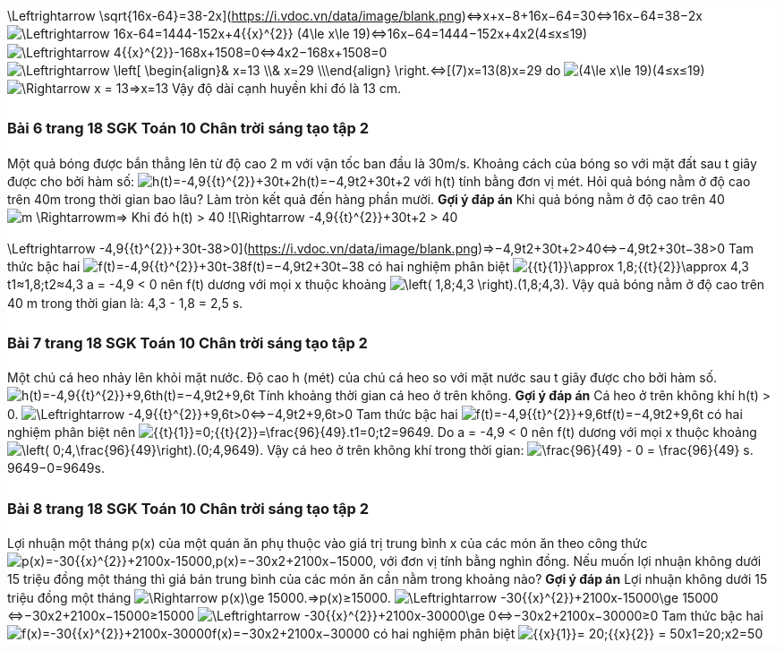 \\Leftrightarrow \\sqrt{16x-64}=38-2x](https://i.vdoc.vn/data/image/blank.png)⇔x+x−8+16x−64=30⇔16x−64=38−2x
![\\Leftrightarrow 16x-64=1444-152x+4{{x}^{2}} \(4\\le x\\le 19\)](https://i.vdoc.vn/data/image/blank.png)⇔16x−64=1444−152x+4x2\(4≤x≤19\)
![\\Leftrightarrow 4{{x}^{2}}-168x+1508=0](https://i.vdoc.vn/data/image/blank.png)⇔4x2−168x+1508=0
![\\Leftrightarrow \\left\[ \\begin{align}& x=13 \\\\& x=29 \\\\\\end{align} \\right.](https://i.vdoc.vn/data/image/blank.png)⇔\[\(7\)x=13\(8\)x=29
do ![\(4\\le x\\le 19\)](https://i.vdoc.vn/data/image/blank.png)\(4≤x≤19\)
![\\Rightarrow x = 13](https://i.vdoc.vn/data/image/blank.png)⇒x=13
Vậy độ dài cạnh huyền khi đó là 13 cm.
### Bài 6 trang 18 SGK Toán 10 Chân trời sáng tạo tập 2
Một quả bóng được bắn thẳng lên từ độ cao 2 m với vận tốc ban đầu là 30m/s. Khoảng cách của bóng so với mặt đất sau t giây được cho bởi hàm số:
![h\(t\)=-4,9{{t}^{2}}+30t+2](https://i.vdoc.vn/data/image/blank.png)h\(t\)=−4,9t2+30t+2
với h\(t\) tính bằng đơn vị mét. Hỏi quả bóng nằm ở độ cao trên 40m trong thời gian bao lâu? Làm tròn kết quả đến hàng phần mười.
**Gợi ý đáp án**
Khi quả bóng nằm ở độ cao trên 40 ![m \\Rightarrow](https://i.vdoc.vn/data/image/blank.png)m⇒ Khi đó h\(t\) > 40
![\\Rightarrow -4,9{{t}^{2}}+30t+2 > 40

\\Leftrightarrow -4,9{{t}^{2}}+30t-38>0](https://i.vdoc.vn/data/image/blank.png)⇒−4,9t2+30t+2>40⇔−4,9t2+30t−38>0
Tam thức bậc hai ![f\(t\)=-4,9{{t}^{2}}+30t-38](https://i.vdoc.vn/data/image/blank.png)f\(t\)=−4,9t2+30t−38 có hai nghiệm phân biệt ![{{t}_{1}}\\approx 1,8;{{t}_{2}}\\approx 4,3](https://i.vdoc.vn/data/image/blank.png)t1≈1,8;t2≈4,3
a = -4,9 < 0 nên f\(t\) dương với mọi x thuộc khoảng ![\\left\( 1,8;4,3 \\right\).](https://i.vdoc.vn/data/image/blank.png)\(1,8;4,3\).
Vậy quả bóng nằm ở độ cao trên 40 m trong thời gian là: 4,3 - 1,8 = 2,5 s.
### Bài 7 trang 18 SGK Toán 10 Chân trời sáng tạo tập 2
Một chú cá heo nhảy lên khỏi mặt nước. Độ cao h \(mét\) của chú cá heo so với mặt nước sau t giây được cho bởi hàm số.
![h\(t\)=-4,9{{t}^{2}}+9,6t](https://i.vdoc.vn/data/image/blank.png)h\(t\)=−4,9t2+9,6t
Tính khoảng thời gian cá heo ở trên không.
**Gợi ý đáp án**
Cá heo ở trên không khí h\(t\) > 0.
![\\Leftrightarrow -4,9{{t}^{2}}+9,6t>0](https://i.vdoc.vn/data/image/blank.png)⇔−4,9t2+9,6t>0
Tam thức bậc hai ![f\(t\)=-4,9{{t}^{2}}+9,6t](https://i.vdoc.vn/data/image/blank.png)f\(t\)=−4,9t2+9,6t có hai nghiệm phân biệt nên ![{{t}_{1}}=0;{{t}_{2}}=\\frac{96}{49}.](https://i.vdoc.vn/data/image/blank.png)t1=0;t2=9649.
Do a = -4,9 < 0 nên f\(t\) dương với mọi x thuộc khoảng ![\\left\( 0;4,\\frac{96}{49}\\right\).](https://i.vdoc.vn/data/image/blank.png)\(0;4,9649\).
Vậy cá heo ở trên không khí trong thời gian: ![\\frac{96}{49} - 0 = \\frac{96}{49} s.](https://i.vdoc.vn/data/image/blank.png)9649−0=9649s.
### Bài 8 trang 18 SGK Toán 10 Chân trời sáng tạo tập 2
Lợi nhuận một tháng p\(x\) của một quán ăn phụ thuộc vào giá trị trung bình x của các món ăn theo công thức ![p\(x\)=-30{{x}^{2}}+2100x-15000,](https://i.vdoc.vn/data/image/blank.png)p\(x\)=−30x2+2100x−15000, với đơn vị tính bằng nghìn đồng. Nếu muốn lợi nhuận không dưới 15 triệu đồng một tháng thì giá bán trung bình của các món ăn cần nằm trong khoảng nào?
**Gợi ý đáp án**
Lợi nhuận không dưới 15 triệu đồng một tháng ![\\Rightarrow p\(x\)\\ge 15000.](https://i.vdoc.vn/data/image/blank.png)⇒p\(x\)≥15000.
![\\Leftrightarrow -30{{x}^{2}}+2100x-15000\\ge 15000](https://i.vdoc.vn/data/image/blank.png)⇔−30x2+2100x−15000≥15000
![\\Leftrightarrow -30{{x}^{2}}+2100x-30000\\ge 0](https://i.vdoc.vn/data/image/blank.png)⇔−30x2+2100x−30000≥0
Tam thức bậc hai ![f\(x\)=-30{{x}^{2}}+2100x-30000](https://i.vdoc.vn/data/image/blank.png)f\(x\)=−30x2+2100x−30000 có hai nghiệm phân biệt ![{{x}_{1}}= 20;{{x}_{2}} = 50](https://i.vdoc.vn/data/image/blank.png)x1=20;x2=50